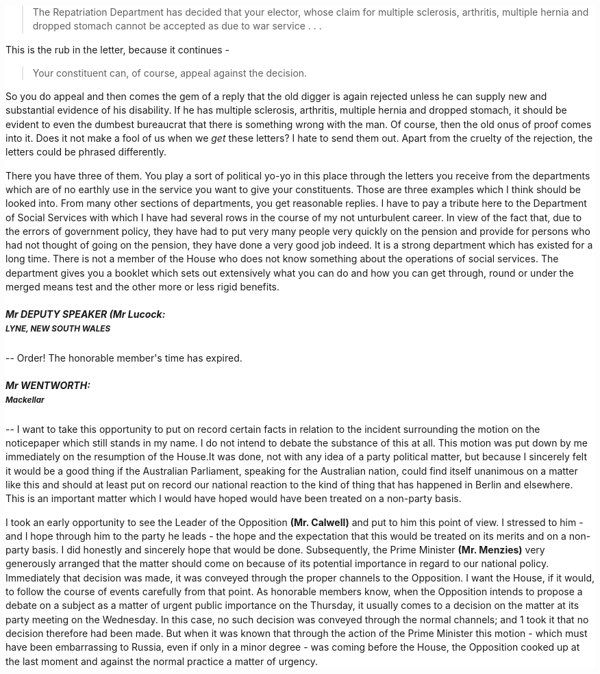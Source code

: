   >The Repatriation Department has decided that your elector, whose claim for multiple sclerosis, arthritis, multiple hernia and dropped stomach cannot be accepted as due to war service . . . 

This is the rub in the letter, because it continues - 

  >Your constituent can, of course, appeal against the decision. 

So you do appeal and then comes the gem of a reply that the old digger is again rejected unless he can supply new and substantial evidence of his disability. If he has multiple sclerosis, arthritis, multiple hernia and dropped stomach, it should be evident to even the dumbest bureaucrat that there is something wrong with the man. Of course, then the old onus of proof comes into it. Does it not make a fool of us when we  *get*  these letters? I hate to send them out. Apart from the cruelty of the rejection, the letters could be phrased differently. 

There you have three of them. You play a sort of political yo-yo in this place through the letters you receive from the departments which are of no earthly use in the service you want to give your constituents. Those are three examples which I think should be looked into. From many other sections of departments, you get reasonable replies. I have to pay a tribute here to the Department of Social Services with which I have had several rows in the course of my not unturbulent career. In view of the fact that, due to the errors of government policy, they have had to put very many people very quickly on the pension and provide for persons who had not thought of going on the pension, they have done a very good job indeed. It is a strong department which has existed for a long time. There is not a member of the House who does not know something about the operations of social services. The department gives you a booklet which sets out extensively what you can do and how you can get through, round or under the merged means test and the other more or less rigid benefits. 

##### Mr DEPUTY SPEAKER (Mr Lucock:<br><small class="text-muted">LYNE, NEW SOUTH WALES</small>

-- Order! The honorable member's time has expired. 

##### Mr WENTWORTH:<br><small class="text-muted">Mackellar</small>

-- I want to take this opportunity to put on record certain facts in relation to the incident surrounding the motion on the noticepaper which still stands in my name. I do not intend to debate the substance of this at all. This motion was put down by me immediately on the resumption of the House.It was done, not with any idea of a party political matter, but because I sincerely felt it would be a good thing if the Australian Parliament, speaking for the Australian nation, could find itself unanimous on a matter like this and should at least put on record our national reaction to the kind of thing that has happened in Berlin and elsewhere. This is an important matter which I would have hoped would have been treated on a non-party basis. 

I took an early opportunity to see the Leader of the Opposition  **(Mr. Calwell)**  and put to him this point of view. I stressed to him - and I hope through him to the party he leads - the hope and the expectation that this would be treated on its merits and on a non-party basis. I did honestly and sincerely hope that would be done. Subsequently, the Prime Minister  **(Mr. Menzies)**  very generously arranged that the matter should come on because of its potential importance in regard to our national policy. Immediately that decision was made, it was conveyed through the proper channels to the Opposition. I want the House, if it would, to follow the course of events carefully from that point. As honorable members know, when the Opposition intends to propose a debate on a subject as a matter of urgent public importance on the Thursday, it usually comes to a decision on the matter at its party meeting on the Wednesday. In this case, no such decision was conveyed through the normal channels; and 1 took it that no decision therefore had been made. But when it was known that through the action of the Prime Minister this motion - which must have been embarrassing to Russia, even if only in a minor degree - was coming before the House, the Opposition cooked up at the last moment and against the normal practice a matter of urgency. 
